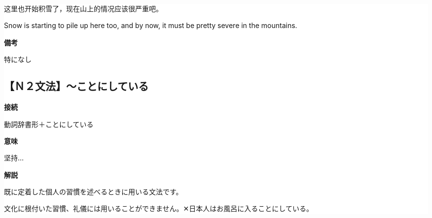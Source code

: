 这里也开始积雪了，现在山上的情况应该很严重吧。

Snow is starting to pile up here too, and by now, it must be pretty severe in the mountains.

**備考**

特になし


## 【Ｎ２文法】～ことにしている

**接続**

動詞辞書形＋ことにしている

**意味**

坚持…

**解説**

既に定着した個人の習慣を述べるときに用いる文法です。

文化に根付いた習慣、礼儀には用いることができません。✕日本人はお風呂に入ることにしている。

